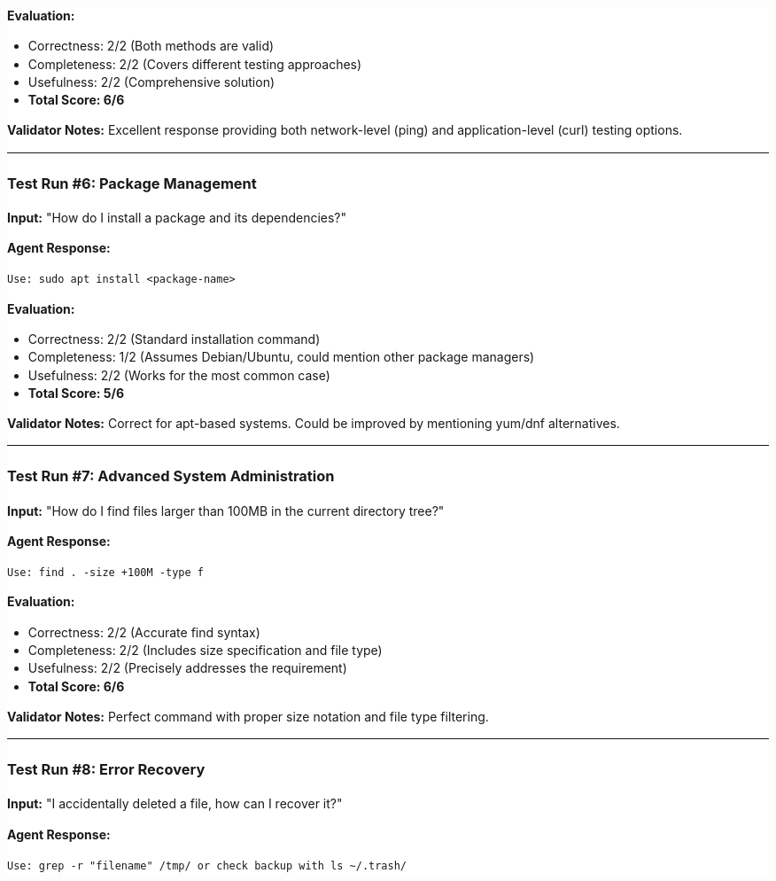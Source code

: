 **Evaluation:**
- Correctness: 2/2 (Both methods are valid)
- Completeness: 2/2 (Covers different testing approaches)
- Usefulness: 2/2 (Comprehensive solution)
- **Total Score: 6/6**

**Validator Notes:** Excellent response providing both network-level (ping) and application-level (curl) testing options.

---

### Test Run #6: Package Management

**Input:** "How do I install a package and its dependencies?"

**Agent Response:**
```
Use: sudo apt install <package-name>
```

**Evaluation:**
- Correctness: 2/2 (Standard installation command)
- Completeness: 1/2 (Assumes Debian/Ubuntu, could mention other package managers)
- Usefulness: 2/2 (Works for the most common case)
- **Total Score: 5/6**

**Validator Notes:** Correct for apt-based systems. Could be improved by mentioning yum/dnf alternatives.

---

### Test Run #7: Advanced System Administration

**Input:** "How do I find files larger than 100MB in the current directory tree?"

**Agent Response:**
```
Use: find . -size +100M -type f
```

**Evaluation:**
- Correctness: 2/2 (Accurate find syntax)
- Completeness: 2/2 (Includes size specification and file type)
- Usefulness: 2/2 (Precisely addresses the requirement)
- **Total Score: 6/6**

**Validator Notes:** Perfect command with proper size notation and file type filtering.

---

### Test Run #8: Error Recovery

**Input:** "I accidentally deleted a file, how can I recover it?"

**Agent Response:**
```
Use: grep -r "filename" /tmp/ or check backup with ls ~/.trash/
```
